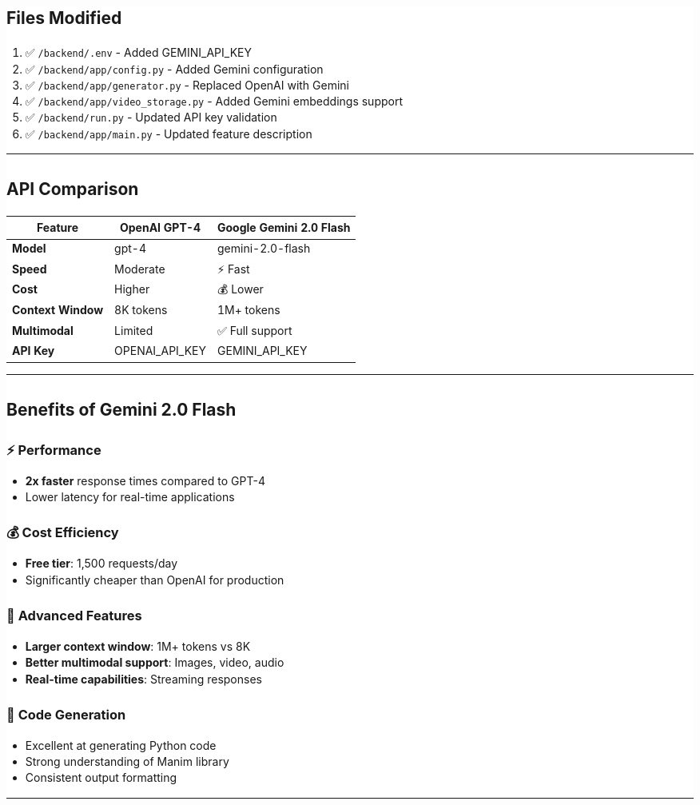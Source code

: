 
## Files Modified

1. ✅ `/backend/.env` - Added GEMINI_API_KEY
2. ✅ `/backend/app/config.py` - Added Gemini configuration
3. ✅ `/backend/app/generator.py` - Replaced OpenAI with Gemini
4. ✅ `/backend/app/video_storage.py` - Added Gemini embeddings support
5. ✅ `/backend/run.py` - Updated API key validation
6. ✅ `/backend/app/main.py` - Updated feature description

---

## API Comparison

| Feature | OpenAI GPT-4 | Google Gemini 2.0 Flash |
|---------|--------------|-------------------------|
| **Model** | gpt-4 | gemini-2.0-flash |
| **Speed** | Moderate | ⚡ Fast |
| **Cost** | Higher | 💰 Lower |
| **Context Window** | 8K tokens | 1M+ tokens |
| **Multimodal** | Limited | ✅ Full support |
| **API Key** | OPENAI_API_KEY | GEMINI_API_KEY |

---

## Benefits of Gemini 2.0 Flash

### ⚡ **Performance**
- **2x faster** response times compared to GPT-4
- Lower latency for real-time applications

### 💰 **Cost Efficiency**
- **Free tier**: 1,500 requests/day
- Significantly cheaper than OpenAI for production

### 🚀 **Advanced Features**
- **Larger context window**: 1M+ tokens vs 8K
- **Better multimodal support**: Images, video, audio
- **Real-time capabilities**: Streaming responses

### 🎯 **Code Generation**
- Excellent at generating Python code
- Strong understanding of Manim library
- Consistent output formatting

---
